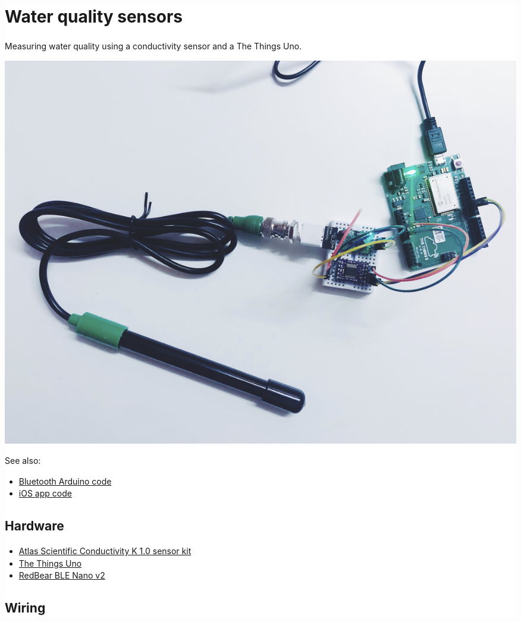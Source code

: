 # Water quality sensors

Measuring water quality using a conductivity sensor and a The Things Uno.

<img src="atlas-scientific-conductivity-to-the-things-uno.jpg" width="100%">

See also:
* [Bluetooth Arduino code](https://github.com/sighmon/ble_nano_v2_sensors)
* [iOS app code](https://github.com/sighmon/WaterQualitySensorsiOS)

## Hardware

* [Atlas Scientific Conductivity K 1.0 sensor kit](https://www.atlas-scientific.com/product_pages/kits/ec_k1_0_kit.html)
* [The Things Uno](https://www.thethingsnetwork.org/docs/devices/uno/)
* [RedBear BLE Nano v2](https://redbear.cc/product/ble-nano-2.html)

## Wiring

